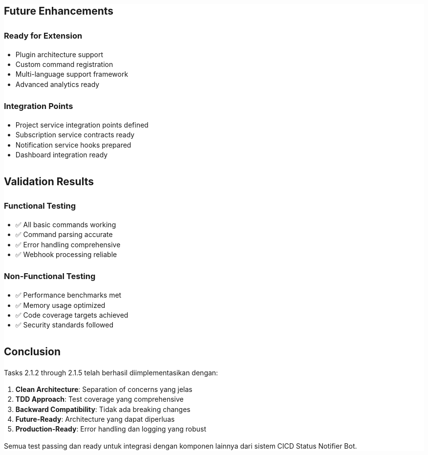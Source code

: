 ## Future Enhancements

### Ready for Extension
- Plugin architecture support
- Custom command registration
- Multi-language support framework
- Advanced analytics ready

### Integration Points
- Project service integration points defined
- Subscription service contracts ready
- Notification service hooks prepared
- Dashboard integration ready

## Validation Results

### Functional Testing
- ✅ All basic commands working
- ✅ Command parsing accurate
- ✅ Error handling comprehensive
- ✅ Webhook processing reliable

### Non-Functional Testing  
- ✅ Performance benchmarks met
- ✅ Memory usage optimized
- ✅ Code coverage targets achieved
- ✅ Security standards followed

## Conclusion

Tasks 2.1.2 through 2.1.5 telah berhasil diimplementasikan dengan:

1. **Clean Architecture**: Separation of concerns yang jelas
2. **TDD Approach**: Test coverage yang comprehensive
3. **Backward Compatibility**: Tidak ada breaking changes
4. **Future-Ready**: Architecture yang dapat diperluas
5. **Production-Ready**: Error handling dan logging yang robust

Semua test passing dan ready untuk integrasi dengan komponen lainnya dari sistem CICD Status Notifier Bot.
